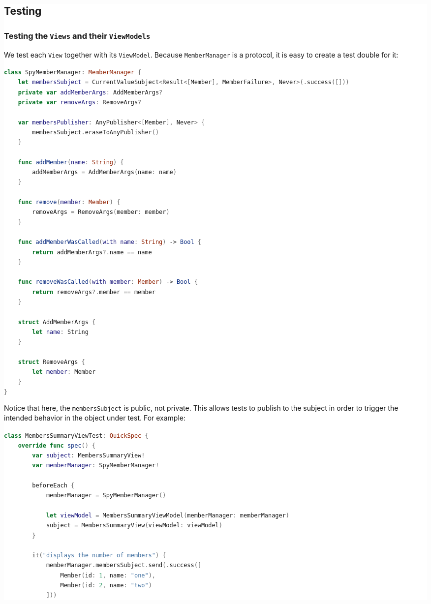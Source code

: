 ## Testing

### Testing the `Views` and their `ViewModels`

We test each `View` together with its `ViewModel`. Because `MemberManager` is a protocol, it is easy to create a test double for it:

```swift
class SpyMemberManager: MemberManager {
    let membersSubject = CurrentValueSubject<Result<[Member], MemberFailure>, Never>(.success([]))
    private var addMemberArgs: AddMemberArgs?
    private var removeArgs: RemoveArgs?

    var membersPublisher: AnyPublisher<[Member], Never> {
        membersSubject.eraseToAnyPublisher()
    }

    func addMember(name: String) {
        addMemberArgs = AddMemberArgs(name: name)
    }

    func remove(member: Member) {
        removeArgs = RemoveArgs(member: member)
    }

    func addMemberWasCalled(with name: String) -> Bool {
        return addMemberArgs?.name == name
    }

    func removeWasCalled(with member: Member) -> Bool {
        return removeArgs?.member == member
    }

    struct AddMemberArgs {
        let name: String
    }

    struct RemoveArgs {
        let member: Member
    }
}
```

Notice that here, the `membersSubject` is public, not private. This allows tests to publish to the subject in order to trigger the intended behavior in the object under test. For example:

```swift
class MembersSummaryViewTest: QuickSpec {
    override func spec() {
        var subject: MembersSummaryView!
        var memberManager: SpyMemberManager!

        beforeEach {
            memberManager = SpyMemberManager()

            let viewModel = MembersSummaryViewModel(memberManager: memberManager)
            subject = MembersSummaryView(viewModel: viewModel)
        }

        it("displays the number of members") {
            memberManager.membersSubject.send(.success([
                Member(id: 1, name: "one"),
                Member(id: 2, name: "two")
            ]))

```